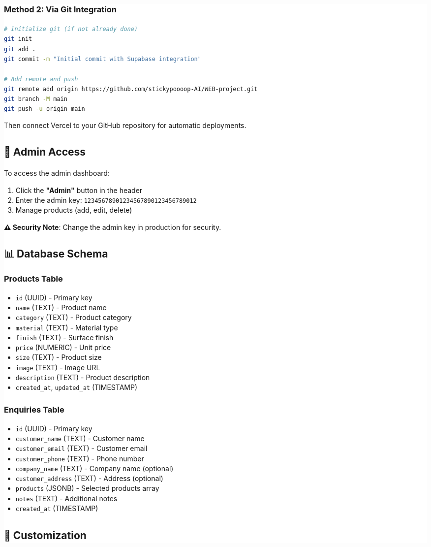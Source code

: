 ### Method 2: Via Git Integration

```bash
# Initialize git (if not already done)
git init
git add .
git commit -m "Initial commit with Supabase integration"

# Add remote and push
git remote add origin https://github.com/stickypoooop-AI/WEB-project.git
git branch -M main
git push -u origin main
```

Then connect Vercel to your GitHub repository for automatic deployments.

## 🔑 Admin Access

To access the admin dashboard:
1. Click the **"Admin"** button in the header
2. Enter the admin key: `12345678901234567890123456789012`
3. Manage products (add, edit, delete)

**⚠️ Security Note**: Change the admin key in production for security.

## 📊 Database Schema

### Products Table
- `id` (UUID) - Primary key
- `name` (TEXT) - Product name
- `category` (TEXT) - Product category
- `material` (TEXT) - Material type
- `finish` (TEXT) - Surface finish
- `price` (NUMERIC) - Unit price
- `size` (TEXT) - Product size
- `image` (TEXT) - Image URL
- `description` (TEXT) - Product description
- `created_at`, `updated_at` (TIMESTAMP)

### Enquiries Table
- `id` (UUID) - Primary key
- `customer_name` (TEXT) - Customer name
- `customer_email` (TEXT) - Customer email
- `customer_phone` (TEXT) - Phone number
- `company_name` (TEXT) - Company name (optional)
- `customer_address` (TEXT) - Address (optional)
- `products` (JSONB) - Selected products array
- `notes` (TEXT) - Additional notes
- `created_at` (TIMESTAMP)

## 🎨 Customization
